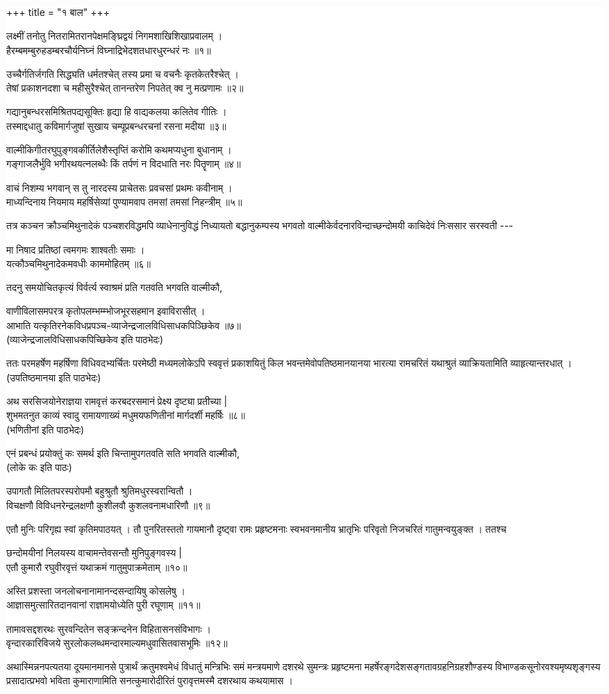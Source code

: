 +++
title = "१ बाल"
+++


लक्ष्मीं तनोतु नितरामितरानपेक्षमङ्घ्रिद्वयं निगमशाखिशिखाप्रवालम् ।  
हैरम्बमम्बुरुहडम्बरचौर्यनिघ्नं विघ्नाद्रिभेदशतधारधुरन्धरं नः ॥१॥  

उच्चैर्गतिर्जगति सिद्ध्यति धर्मतश्चेत् तस्य प्रमा च वचनैः कृतकेतरैश्चेत् ।  
तेषां प्रकाशनदशा च महीसुरैश्चेत् तानन्तरेण निपतेत् क्व नु मत्प्रणामः ॥२॥  

गद्यानुबन्धरसमिश्रितपद्यसूक्तिः हृद्या हि वाद्यकलया कलितेव गीतिः ।  
तस्माद्दधातु कविमार्गजुषां सुखाय चम्पूप्रबन्धरचनां रसना मदीया ॥३॥  

वाल्मीकिगीतरघुपुङ्गवकीर्तिलेशैस्तृप्तिं करोमि कथमप्यधुना बुधानाम् ।  
गङ्गाजलैर्भुवि भगीरथयत्नलब्धैः किं तर्पणं न विदधाति नरः पितॄणाम् ॥४॥  

वाचं निशम्य भगवान् स तु नारदस्य प्राचेतसः प्रवचसां प्रथमः कवीनाम् ।  
माध्यन्दिनाय नियमाय महर्षिसेव्यां पुण्यामवाप तमसां तमसां निहन्त्रीम् ॥५॥  

तत्र कञ्चन क्रौञ्चमिथुनादेकं पञ्चशरविद्धमपि व्याधेनानुविद्धं निध्यायतो बद्धानुकम्पस्य भगवतो वाल्मीकेर्वदनारविन्दाच्छन्दोमयी काचिदेवं निःससार सरस्वती ---  

मा निषाद प्रतिष्ठां त्वमगमः शाश्वतीः समाः ।  
यत्कौञ्चमिथुनादेकमवधीः काममोहितम् ॥६॥  

तदनु समयोचितकृत्यं विर्वर्त्य स्वाश्रमं प्रति गतवति भगवति वाल्मीकौ,  

वाणीविलासमपरत्र कृतोपलम्भम्म्भोजभूरसहमान इवाविरासीत् ।  
आभाति यत्कृतिरनेकविधप्रपञ्च-व्याजेन्द्रजालविधिसाधकपिञ्छिकेव ॥७॥  
(व्याजेन्द्रजालविधिसाधकपिच्छिकेव इति पाठभेदः)  

ततः परमहर्षेण महर्षिणा विधिवदभ्यर्चितः परमेष्ठी मध्यमलोकेऽपि स्ववृत्तं प्रकाशयितुं किल भवन्तमेवोपतिष्ठमानयानया भारत्या रामचरितं यथाश्रुतं व्याक्रियतामिति व्याहृत्यान्तरधात् ।  
(उपतिष्ठमानया इति पाठभेदः)  

अथ सरसिजयोनेराज्ञया रामवृत्तं करबदरसमानं प्रेक्ष्य दृष्ट्या प्रतीच्या |  
शुभमतनुत काव्यं स्वादु रामायणाख्यं मधुमयफणितीनां मार्गदर्शी महर्षिः ॥८॥  
(भणितीनां इति पाठभेदः)  

एनं प्रबन्धं प्रयोक्तुं कः समर्थ इति चिन्तामुपगतवति सति भगवति वाल्मीकौ,  
(लोके कः इति पाठः)  

उपागतौ मिलितपरस्परोपमौ बहुश्रुतौ श्रुतिमधुरस्वरान्वितौ ।  
विचक्षणौ विविधनरेन्द्रलक्षणौ कुशीलवौ कुशलवनामधारिणौ ॥९॥  

एतौ मुनिः परिगृह्य स्वां कृतिमपाठयत् । तौ पुनरितस्ततो गायमानौ दृष्ट्वा रामः प्रहृष्टमनाः स्वभवनमानीय भ्रातृभिः परिवृतो निजचरितं गातुमन्वयुङ्क्त । ततश्च  

छन्दोमयीनां निलयस्य वाचामन्तेवसन्तौ मुनिपुङ्गवस्य |  
एतौ कुमारौ रघुवीरवृत्तं यथाक्रमं गातुमुपाक्रमेताम् ॥१०॥  

अस्ति प्रशस्ता जनलोचनानामानन्दसन्दायिषु कोसलेषु ।  
आज्ञासमुत्सारितदानवानां राज्ञामयोध्येति पुरी रघूणाम् ॥११॥  

तामावसद्दशरथः सुरवन्दितेन सङ्क्रन्दनेन विहितासनसंविभागः ।  
वृन्दारकारिविजये सुरलोकलब्धमन्दारमाल्यमधुवासितवासभूमिः ॥१२॥  

अथास्मिन्ननपत्यतया दूयमानमानसे पुत्रार्थं क्रतुमश्वमेधं विधातुं मन्त्रिभिः समं मन्त्रयमाणे दशरथे सुमन्त्रः प्रहृष्टमना महर्षेरङ्गदेशसङ्गतावग्रहनिग्रहशौण्डस्य विभाण्डकसूनोरवश्यमृष्यशृङ्गस्य प्रसादात्प्रभवो भविता कुमाराणामिति सनत्कुमारोदीरितं पुरावृत्तमस्मै दशरथाय कथयामास ।  
